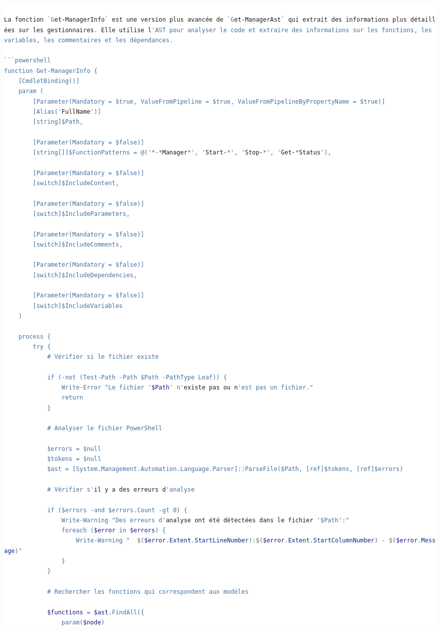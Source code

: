 ```powershell

La fonction `Get-ManagerInfo` est une version plus avancée de `Get-ManagerAst` qui extrait des informations plus détaillées sur les gestionnaires. Elle utilise l'AST pour analyser le code et extraire des informations sur les fonctions, les variables, les commentaires et les dépendances.

```powershell
function Get-ManagerInfo {
    [CmdletBinding()]
    param (
        [Parameter(Mandatory = $true, ValueFromPipeline = $true, ValueFromPipelineByPropertyName = $true)]
        [Alias('FullName')]
        [string]$Path,

        [Parameter(Mandatory = $false)]
        [string[]]$FunctionPatterns = @('*-*Manager*', 'Start-*', 'Stop-*', 'Get-*Status'),

        [Parameter(Mandatory = $false)]
        [switch]$IncludeContent,

        [Parameter(Mandatory = $false)]
        [switch]$IncludeParameters,

        [Parameter(Mandatory = $false)]
        [switch]$IncludeComments,

        [Parameter(Mandatory = $false)]
        [switch]$IncludeDependencies,

        [Parameter(Mandatory = $false)]
        [switch]$IncludeVariables
    )

    process {
        try {
            # Vérifier si le fichier existe

            if (-not (Test-Path -Path $Path -PathType Leaf)) {
                Write-Error "Le fichier '$Path' n'existe pas ou n'est pas un fichier."
                return
            }

            # Analyser le fichier PowerShell

            $errors = $null
            $tokens = $null
            $ast = [System.Management.Automation.Language.Parser]::ParseFile($Path, [ref]$tokens, [ref]$errors)

            # Vérifier s'il y a des erreurs d'analyse

            if ($errors -and $errors.Count -gt 0) {
                Write-Warning "Des erreurs d'analyse ont été détectées dans le fichier '$Path':"
                foreach ($error in $errors) {
                    Write-Warning "  $($error.Extent.StartLineNumber):$($error.Extent.StartColumnNumber) - $($error.Message)"
                }
            }

            # Rechercher les fonctions qui correspondent aux modèles

            $functions = $ast.FindAll({
                param($node)
```